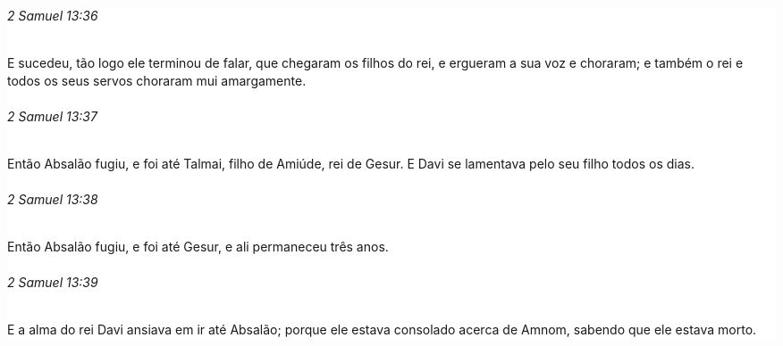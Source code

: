 ###### 2 Samuel 13:36

E sucedeu, tão logo ele terminou de falar, que chegaram os filhos do rei, e ergueram a sua voz e choraram; e também o rei e todos os seus servos choraram mui amargamente.

###### 2 Samuel 13:37

Então Absalão fugiu, e foi até Talmai, filho de Amiúde, rei de Gesur. E Davi se lamentava pelo seu filho todos os dias.

###### 2 Samuel 13:38

Então Absalão fugiu, e foi até Gesur, e ali permaneceu três anos.

###### 2 Samuel 13:39

E a alma do rei Davi ansiava em ir até Absalão; porque ele estava consolado acerca de Amnom, sabendo que ele estava morto.

